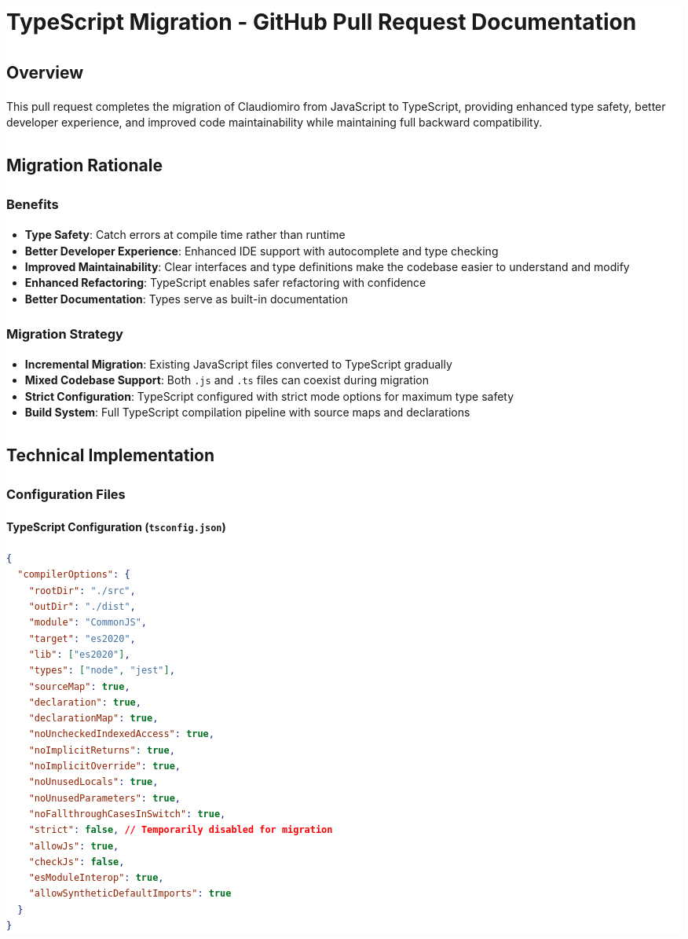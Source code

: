 # TypeScript Migration - GitHub Pull Request Documentation

## Overview

This pull request completes the migration of Claudiomiro from JavaScript to TypeScript, providing enhanced type safety, better developer experience, and improved code maintainability while maintaining full backward compatibility.

## Migration Rationale

### Benefits
- **Type Safety**: Catch errors at compile time rather than runtime
- **Better Developer Experience**: Enhanced IDE support with autocomplete and type checking
- **Improved Maintainability**: Clear interfaces and type definitions make the codebase easier to understand and modify
- **Enhanced Refactoring**: TypeScript enables safer refactoring with confidence
- **Better Documentation**: Types serve as built-in documentation

### Migration Strategy
- **Incremental Migration**: Existing JavaScript files converted to TypeScript gradually
- **Mixed Codebase Support**: Both `.js` and `.ts` files can coexist during migration
- **Strict Configuration**: TypeScript configured with strict mode options for maximum type safety
- **Build System**: Full TypeScript compilation pipeline with source maps and declarations

## Technical Implementation

### Configuration Files

#### TypeScript Configuration (`tsconfig.json`)
```json
{
  "compilerOptions": {
    "rootDir": "./src",
    "outDir": "./dist",
    "module": "CommonJS",
    "target": "es2020",
    "lib": ["es2020"],
    "types": ["node", "jest"],
    "sourceMap": true,
    "declaration": true,
    "declarationMap": true,
    "noUncheckedIndexedAccess": true,
    "noImplicitReturns": true,
    "noImplicitOverride": true,
    "noUnusedLocals": true,
    "noUnusedParameters": true,
    "noFallthroughCasesInSwitch": true,
    "strict": false, // Temporarily disabled for migration
    "allowJs": true,
    "checkJs": false,
    "esModuleInterop": true,
    "allowSyntheticDefaultImports": true
  }
}
```
